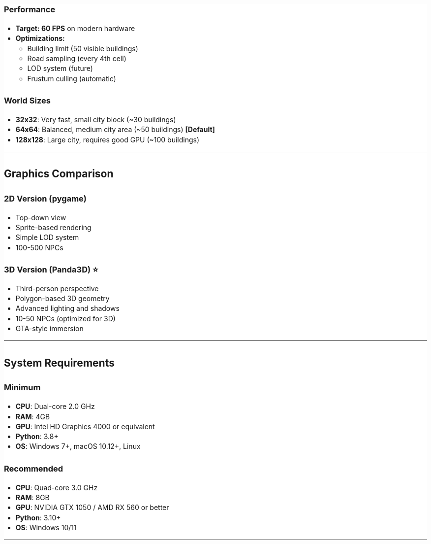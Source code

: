 ### Performance
- **Target: 60 FPS** on modern hardware
- **Optimizations:**
  - Building limit (50 visible buildings)
  - Road sampling (every 4th cell)
  - LOD system (future)
  - Frustum culling (automatic)

### World Sizes
- **32x32**: Very fast, small city block (~30 buildings)
- **64x64**: Balanced, medium city area (~50 buildings) **[Default]**
- **128x128**: Large city, requires good GPU (~100 buildings)

---

## Graphics Comparison

### 2D Version (pygame)
- Top-down view
- Sprite-based rendering
- Simple LOD system
- 100-500 NPCs

### 3D Version (Panda3D) ⭐
- Third-person perspective
- Polygon-based 3D geometry
- Advanced lighting and shadows
- 10-50 NPCs (optimized for 3D)
- GTA-style immersion

---

## System Requirements

### Minimum
- **CPU**: Dual-core 2.0 GHz
- **RAM**: 4GB
- **GPU**: Intel HD Graphics 4000 or equivalent
- **Python**: 3.8+
- **OS**: Windows 7+, macOS 10.12+, Linux

### Recommended
- **CPU**: Quad-core 3.0 GHz
- **RAM**: 8GB
- **GPU**: NVIDIA GTX 1050 / AMD RX 560 or better
- **Python**: 3.10+
- **OS**: Windows 10/11

---
